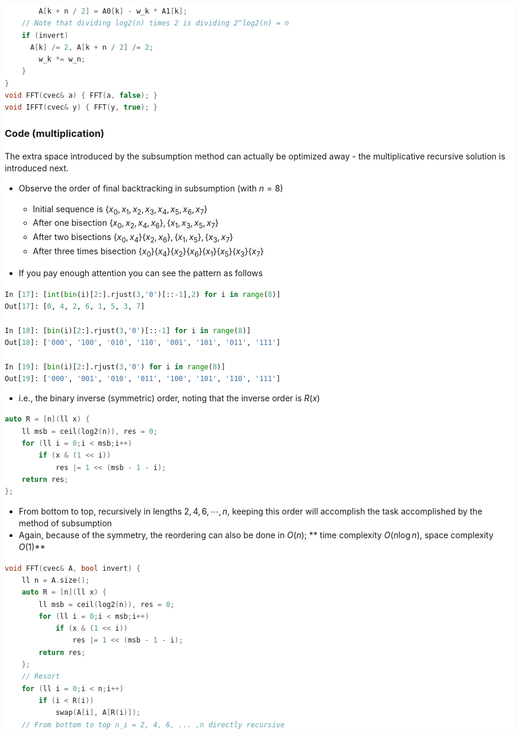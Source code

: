 ```c++
		A[k + n / 2] = A0[k] - w_k * A1[k];
    // Note that dividing log2(n) times 2 is dividing 2^log2(n) = n
    if (invert) 
      A[k] /= 2, A[k + n / 2] /= 2;
		w_k *= w_n;
	}   
}
void FFT(cvec& a) { FFT(a, false); }
void IFFT(cvec& y) { FFT(y, true); }
```

### Code (multiplication)

The extra space introduced by the subsumption method can actually be optimized away - the multiplicative recursive solution is introduced next.

- Observe the order of final backtracking in subsumption (with $n=8$)
  -   Initial sequence is $\{x_0, x_1, x_2, x_3, x_4, x_5, x_6, x_7\}$
  -   After one bisection $\{x_0, x_2, x_4, x_6\},\{x_1, x_3, x_5, x_7 \}$
  -   After two bisections $\{x_0,x_4\} \{x_2, x_6\},\{x_1, x_5\},\{x_3, x_7 \}$
  -   After three times bisection $\{x_0\}\{x_4\}\{x_2\}\{x_6\}\{x_1\}\{x_5\}\{x_3\}\{x_7 \}$

- If you pay enough attention you can see the pattern as follows

```python
In [17]: [int(bin(i)[2:].rjust(3,'0')[::-1],2) for i in range(8)]
Out[17]: [0, 4, 2, 6, 1, 5, 3, 7]

In [18]: [bin(i)[2:].rjust(3,'0')[::-1] for i in range(8)]
Out[18]: ['000', '100', '010', '110', '001', '101', '011', '111']

In [19]: [bin(i)[2:].rjust(3,'0') for i in range(8)]
Out[19]: ['000', '001', '010', '011', '100', '101', '110', '111']
```

- i.e., the binary inverse (symmetric) order, noting that the inverse order is $R(x)$

```c++
auto R = [n](ll x) {
    ll msb = ceil(log2(n)), res = 0;
    for (ll i = 0;i < msb;i++)
        if (x & (1 << i))
            res |= 1 << (msb - 1 - i);
    return res;
};
```

- From bottom to top, recursively in lengths $2,4,6,\cdots,n$, keeping this order will accomplish the task accomplished by the method of subsumption
- Again, because of the symmetry, the reordering can also be done in $O(n)$; ** time complexity $O(n\log n)$, space complexity $O(1)$**

```c++
void FFT(cvec& A, bool invert) {
    ll n = A.size();
    auto R = [n](ll x) {
        ll msb = ceil(log2(n)), res = 0;
        for (ll i = 0;i < msb;i++)
            if (x & (1 << i))
                res |= 1 << (msb - 1 - i);
        return res;
    };
    // Resort
    for (ll i = 0;i < n;i++)
        if (i < R(i))
            swap(A[i], A[R(i)]);
    // From bottom to top n_i = 2, 4, 6, ... ,n directly recursive
```